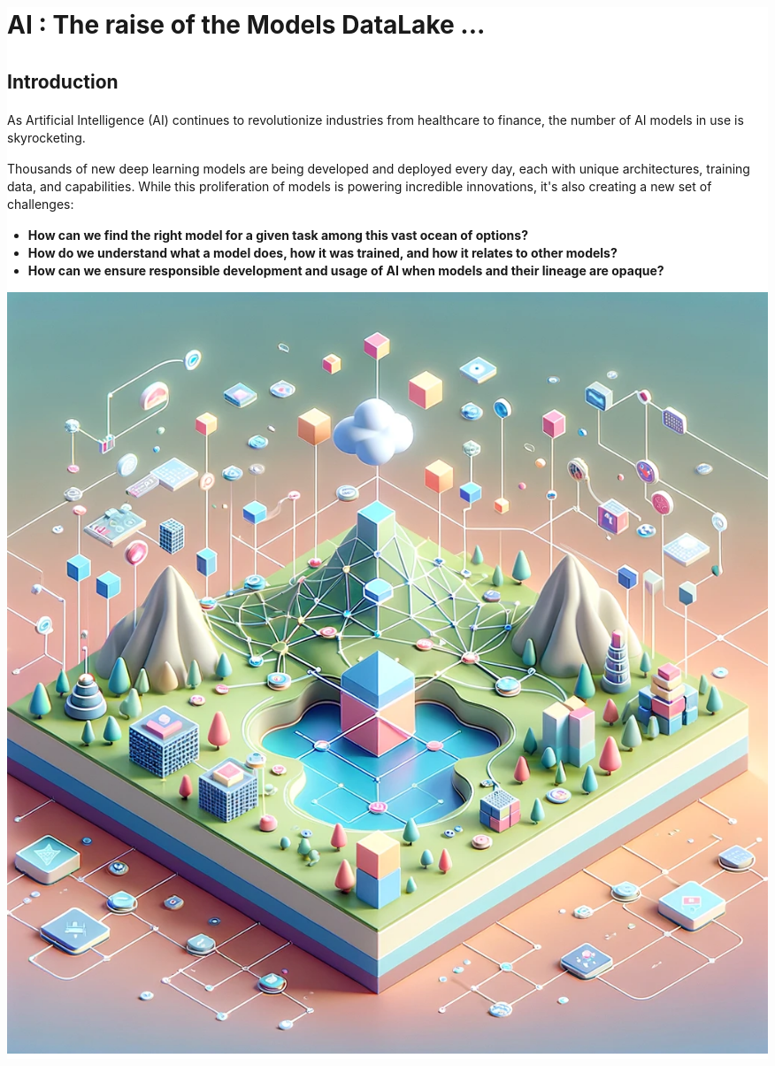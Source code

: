 # AI : The raise of the Models DataLake ... 
## Introduction

As Artificial Intelligence (AI) continues to revolutionize industries from healthcare to finance, the number of AI models in use is skyrocketing. 

Thousands of new deep learning models are being developed and deployed every day, each with unique architectures, training data, and capabilities. While this proliferation of models is powering incredible innovations, it's also creating a new set of challenges:

- **How can we find the right model for a given task among this vast ocean of options?**
- **How do we understand what a model does, how it was trained, and how it relates to other models?**
- **How can we ensure responsible development and usage of AI when models and their lineage are opaque?**

![](assets/model_lake.webp)
